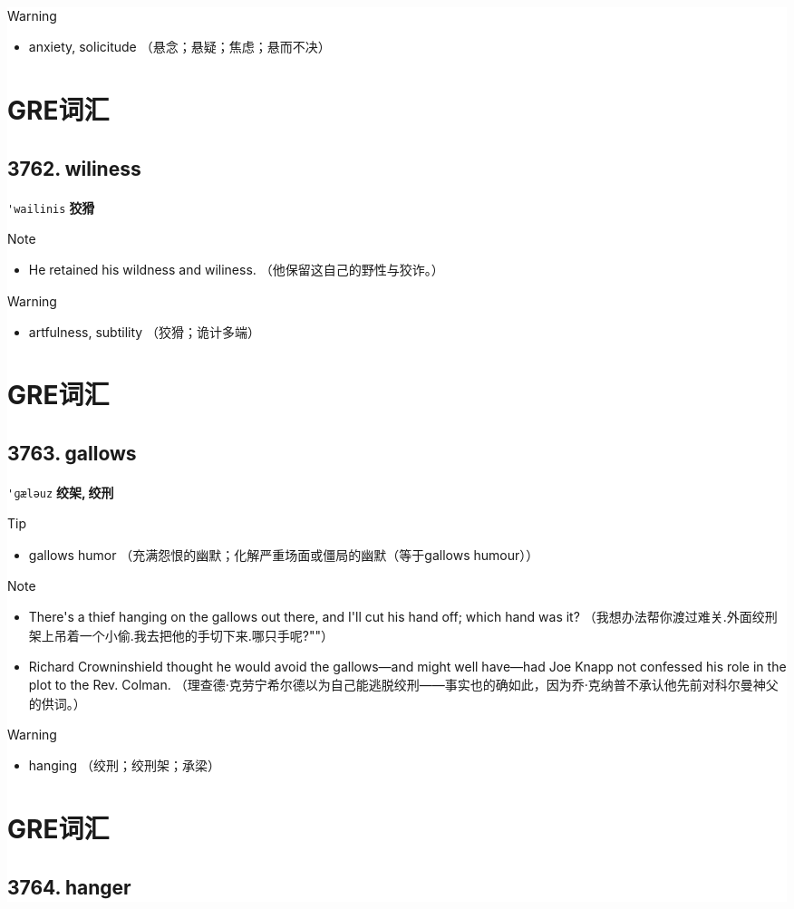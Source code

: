> [!WARNING]
>
> - anxiety, solicitude （悬念；悬疑；焦虑；悬而不决）
>

# GRE词汇

## 3762. wiliness

`'wailinis`  **狡猾**

> [!NOTE]
>
> - He retained his wildness and wiliness. （他保留这自己的野性与狡诈。）
>

> [!WARNING]
>
> - artfulness, subtility （狡猾；诡计多端）
>

# GRE词汇

## 3763. gallows

`'ɡæləuz`  **绞架, 绞刑**

> [!TIP]
>
> - gallows humor （充满怨恨的幽默；化解严重场面或僵局的幽默（等于gallows humour））
>

> [!NOTE]
>
> - There's a thief hanging on the gallows out there, and I'll cut his hand off; which hand was it? （我想办法帮你渡过难关.外面绞刑架上吊着一个小偷.我去把他的手切下来.哪只手呢?""）
>
> - Richard Crowninshield thought he would avoid the gallows—and might well have—had Joe Knapp not confessed his role in the plot to the Rev. Colman. （理查德·克劳宁希尔德以为自己能逃脱绞刑——事实也的确如此，因为乔·克纳普不承认他先前对科尔曼神父的供词。）
>

> [!WARNING]
>
> - hanging （绞刑；绞刑架；承梁）
>

# GRE词汇

## 3764. hanger
